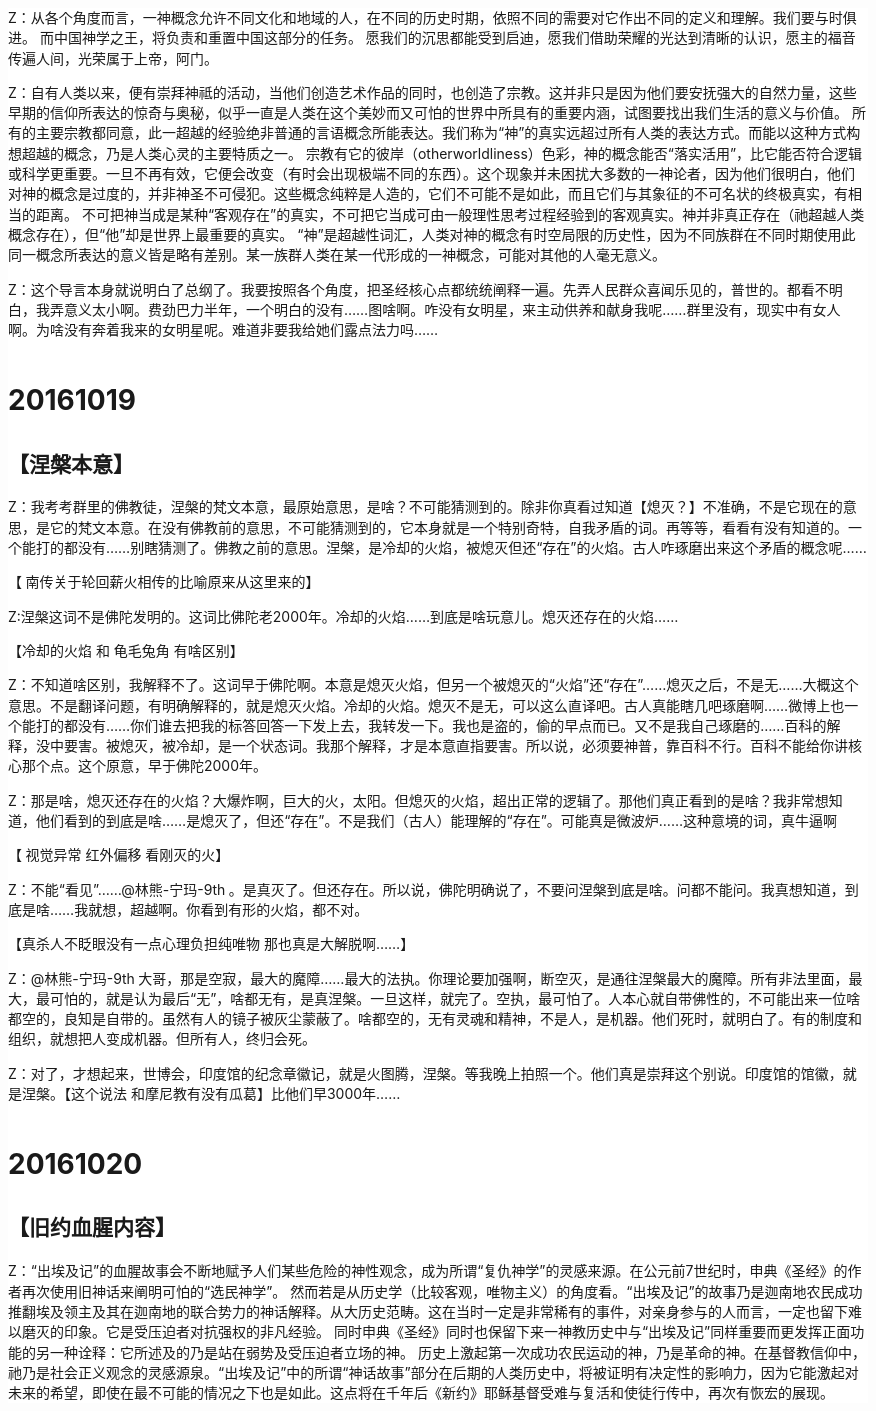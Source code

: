 Z：从各个角度而言，一神概念允许不同文化和地域的人，在不同的历史时期，依照不同的需要对它作出不同的定义和理解。我们要与时俱进。
而中国神学之王，将负责和重置中国这部分的任务。
愿我们的沉思都能受到启迪，愿我们借助荣耀的光达到清晰的认识，愿主的福音传遍人间，光荣属于上帝，阿门。

Z：自有人类以来，便有崇拜神祗的活动，当他们创造艺术作品的同时，也创造了宗教。这并非只是因为他们要安抚强大的自然力量，这些早期的信仰所表达的惊奇与奥秘，似乎一直是人类在这个美妙而又可怕的世界中所具有的重要内涵，试图要找出我们生活的意义与价值。
所有的主要宗教都同意，此一超越的经验绝非普通的言语概念所能表达。我们称为“神”的真实远超过所有人类的表达方式。而能以这种方式构想超越的概念，乃是人类心灵的主要特质之一。
宗教有它的彼岸（otherworldliness）色彩，神的概念能否“落实活用”，比它能否符合逻辑或科学更重要。一旦不再有效，它便会改变（有时会出现极端不同的东西）。这个现象并未困扰大多数的一神论者，因为他们很明白，他们对神的概念是过度的，并非神圣不可侵犯。这些概念纯粹是人造的，它们不可能不是如此，而且它们与其象征的不可名状的终极真实，有相当的距离。
不可把神当成是某种“客观存在”的真实，不可把它当成可由一般理性思考过程经验到的客观真实。神并非真正存在（祂超越人类概念存在），但“他”却是世界上最重要的真实。
“神”是超越性词汇，人类对神的概念有时空局限的历史性，因为不同族群在不同时期使用此同一概念所表达的意义皆是略有差别。某一族群人类在某一代形成的一神概念，可能对其他的人毫无意义。

Z：这个导言本身就说明白了总纲了。我要按照各个角度，把圣经核心点都统统阐释一遍。先弄人民群众喜闻乐见的，普世的。都看不明白，我弄意义太小啊。费劲巴力半年，一个明白的没有……图啥啊。咋没有女明星，来主动供养和献身我呢……群里没有，现实中有女人啊。为啥没有奔着我来的女明星呢。难道非要我给她们露点法力吗……

20161019
======================================================================================================

【涅槃本意】
------------

Z：我考考群里的佛教徒，涅槃的梵文本意，最原始意思，是啥？不可能猜测到的。除非你真看过知道【熄灭？】不准确，不是它现在的意思，是它的梵文本意。在没有佛教前的意思，不可能猜测到的，它本身就是一个特别奇特，自我矛盾的词。再等等，看看有没有知道的。一个能打的都没有……别瞎猜测了。佛教之前的意思。涅槃，是冷却的火焰，被熄灭但还“存在”的火焰。古人咋琢磨出来这个矛盾的概念呢……

【 南传关于轮回薪火相传的比喻原来从这里来的】

Z:涅槃这词不是佛陀发明的。这词比佛陀老2000年。冷却的火焰……到底是啥玩意儿。熄灭还存在的火焰……

【冷却的火焰 和 龟毛兔角 有啥区别】

Z：不知道啥区别，我解释不了。这词早于佛陀啊。本意是熄灭火焰，但另一个被熄灭的“火焰”还“存在”……熄灭之后，不是无……大概这个意思。不是翻译问题，有明确解释的，就是熄灭火焰。冷却的火焰。熄灭不是无，可以这么直译吧。古人真能瞎几吧琢磨啊……微博上也一个能打的都没有……你们谁去把我的标答回答一下发上去，我转发一下。我也是盗的，偷的早点而已。又不是我自己琢磨的……百科的解释，没中要害。被熄灭，被冷却，是一个状态词。我那个解释，才是本意直指要害。所以说，必须要神普，靠百科不行。百科不能给你讲核心那个点。这个原意，早于佛陀2000年。

Z：那是啥，熄灭还存在的火焰？大爆炸啊，巨大的火，太阳。但熄灭的火焰，超出正常的逻辑了。那他们真正看到的是啥？我非常想知道，他们看到的到底是啥……是熄灭了，但还“存在”。不是我们（古人）能理解的“存在”。可能真是微波炉……这种意境的词，真牛逼啊

【 视觉异常 红外偏移 看刚灭的火】

Z：不能“看见”……@林熊-宁玛-9th 。是真灭了。但还存在。所以说，佛陀明确说了，不要问涅槃到底是啥。问都不能问。我真想知道，到底是啥……我就想，超越啊。你看到有形的火焰，都不对。

【真杀人不眨眼没有一点心理负担纯唯物 那也真是大解脱啊……】

Z：@林熊-宁玛-9th 大哥，那是空寂，最大的魔障……最大的法执。你理论要加强啊，断空灭，是通往涅槃最大的魔障。所有非法里面，最大，最可怕的，就是认为最后“无”，啥都无有，是真涅槃。一旦这样，就完了。空执，最可怕了。人本心就自带佛性的，不可能出来一位啥都空的，良知是自带的。虽然有人的镜子被灰尘蒙蔽了。啥都空的，无有灵魂和精神，不是人，是机器。他们死时，就明白了。有的制度和组织，就想把人变成机器。但所有人，终归会死。

Z：对了，才想起来，世博会，印度馆的纪念章徽记，就是火图腾，涅槃。等我晚上拍照一个。他们真是崇拜这个别说。印度馆的馆徽，就是涅槃。【这个说法
和摩尼教有没有瓜葛】比他们早3000年……

20161020
======================================================================================================

【旧约血腥内容】
----------------

Z：“出埃及记”的血腥故事会不断地赋予人们某些危险的神性观念，成为所谓“复仇神学”的灵感来源。在公元前7世纪时，申典《圣经》的作者再次使用旧神话来阐明可怕的“选民神学”。
然而若是从历史学（比较客观，唯物主义）的角度看。“出埃及记”的故事乃是迦南地农民成功推翻埃及领主及其在迦南地的联合势力的神话解释。从大历史范畴。这在当时一定是非常稀有的事件，对亲身参与的人而言，一定也留下难以磨灭的印象。它是受压迫者对抗强权的非凡经验。
同时申典《圣经》同时也保留下来一神教历史中与“出埃及记”同样重要而更发挥正面功能的另一种诠释：它所述及的乃是站在弱势及受压迫者立场的神。
历史上激起第一次成功农民运动的神，乃是革命的神。在基督教信仰中，祂乃是社会正义观念的灵感源泉。“出埃及记”中的所谓“神话故事”部分在后期的人类历史中，将被证明有决定性的影响力，因为它能激起对未来的希望，即使在最不可能的情况之下也是如此。这点将在千年后《新约》耶稣基督受难与复活和使徒行传中，再次有恢宏的展现。
